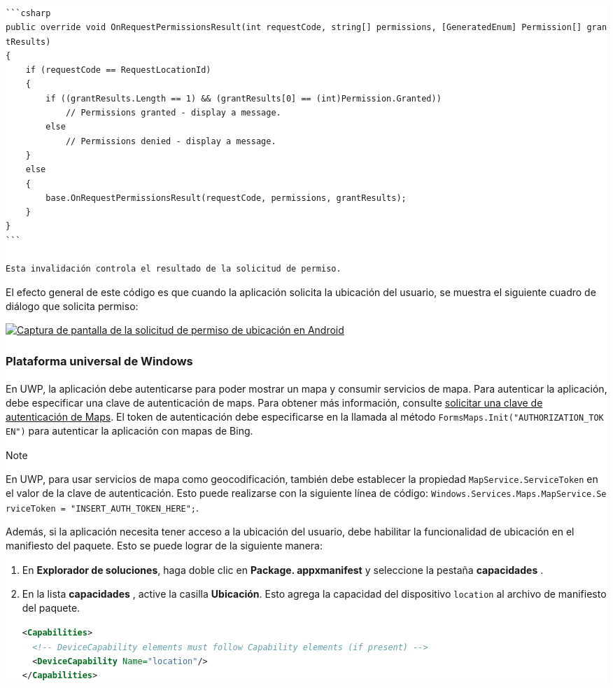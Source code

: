     ```csharp
    public override void OnRequestPermissionsResult(int requestCode, string[] permissions, [GeneratedEnum] Permission[] grantResults)
    {
        if (requestCode == RequestLocationId)
        {
            if ((grantResults.Length == 1) && (grantResults[0] == (int)Permission.Granted))
                // Permissions granted - display a message.
            else
                // Permissions denied - display a message.
        }
        else
        {
            base.OnRequestPermissionsResult(requestCode, permissions, grantResults);
        }
    }
    ```

    Esta invalidación controla el resultado de la solicitud de permiso.

El efecto general de este código es que cuando la aplicación solicita la ubicación del usuario, se muestra el siguiente cuadro de diálogo que solicita permiso:

[![Captura de pantalla de la solicitud de permiso de ubicación en Android](setup-images/permission-android.png "Solicitud de permiso de Android")](setup-images/permission-android-large.png#lightbox "Solicitud de permiso de Android")

### <a name="universal-windows-platform"></a>Plataforma universal de Windows

En UWP, la aplicación debe autenticarse para poder mostrar un mapa y consumir servicios de mapa. Para autenticar la aplicación, debe especificar una clave de autenticación de maps. Para obtener más información, consulte [solicitar una clave de autenticación de Maps](/windows/uwp/maps-and-location/authentication-key). El token de autenticación debe especificarse en la llamada al método `FormsMaps.Init("AUTHORIZATION_TOKEN")` para autenticar la aplicación con mapas de Bing.

> [!NOTE]
> En UWP, para usar servicios de mapa como geocodificación, también debe establecer la propiedad `MapService.ServiceToken` en el valor de la clave de autenticación. Esto puede realizarse con la siguiente línea de código: `Windows.Services.Maps.MapService.ServiceToken = "INSERT_AUTH_TOKEN_HERE";`.

Además, si la aplicación necesita tener acceso a la ubicación del usuario, debe habilitar la funcionalidad de ubicación en el manifiesto del paquete. Esto se puede lograr de la siguiente manera:

1. En **Explorador de soluciones**, haga doble clic en **Package. appxmanifest** y seleccione la pestaña **capacidades** .
1. En la lista **capacidades** , active la casilla **Ubicación**. Esto agrega la capacidad del dispositivo `location` al archivo de manifiesto del paquete.

    ```xml
    <Capabilities>
      <!-- DeviceCapability elements must follow Capability elements (if present) -->
      <DeviceCapability Name="location"/>
    </Capabilities>
    ```
